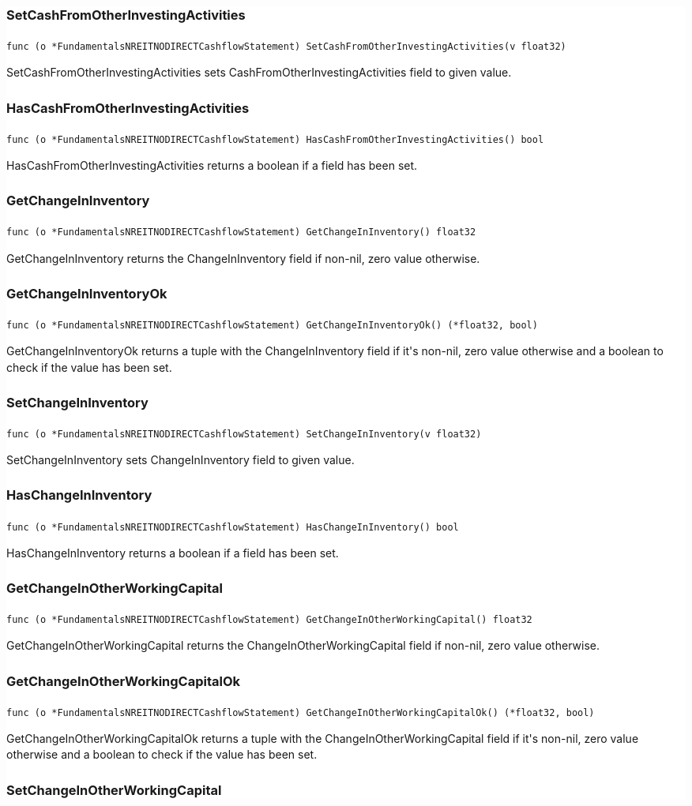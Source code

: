 ### SetCashFromOtherInvestingActivities

`func (o *FundamentalsNREITNODIRECTCashflowStatement) SetCashFromOtherInvestingActivities(v float32)`

SetCashFromOtherInvestingActivities sets CashFromOtherInvestingActivities field to given value.

### HasCashFromOtherInvestingActivities

`func (o *FundamentalsNREITNODIRECTCashflowStatement) HasCashFromOtherInvestingActivities() bool`

HasCashFromOtherInvestingActivities returns a boolean if a field has been set.

### GetChangeInInventory

`func (o *FundamentalsNREITNODIRECTCashflowStatement) GetChangeInInventory() float32`

GetChangeInInventory returns the ChangeInInventory field if non-nil, zero value otherwise.

### GetChangeInInventoryOk

`func (o *FundamentalsNREITNODIRECTCashflowStatement) GetChangeInInventoryOk() (*float32, bool)`

GetChangeInInventoryOk returns a tuple with the ChangeInInventory field if it's non-nil, zero value otherwise
and a boolean to check if the value has been set.

### SetChangeInInventory

`func (o *FundamentalsNREITNODIRECTCashflowStatement) SetChangeInInventory(v float32)`

SetChangeInInventory sets ChangeInInventory field to given value.

### HasChangeInInventory

`func (o *FundamentalsNREITNODIRECTCashflowStatement) HasChangeInInventory() bool`

HasChangeInInventory returns a boolean if a field has been set.

### GetChangeInOtherWorkingCapital

`func (o *FundamentalsNREITNODIRECTCashflowStatement) GetChangeInOtherWorkingCapital() float32`

GetChangeInOtherWorkingCapital returns the ChangeInOtherWorkingCapital field if non-nil, zero value otherwise.

### GetChangeInOtherWorkingCapitalOk

`func (o *FundamentalsNREITNODIRECTCashflowStatement) GetChangeInOtherWorkingCapitalOk() (*float32, bool)`

GetChangeInOtherWorkingCapitalOk returns a tuple with the ChangeInOtherWorkingCapital field if it's non-nil, zero value otherwise
and a boolean to check if the value has been set.

### SetChangeInOtherWorkingCapital
